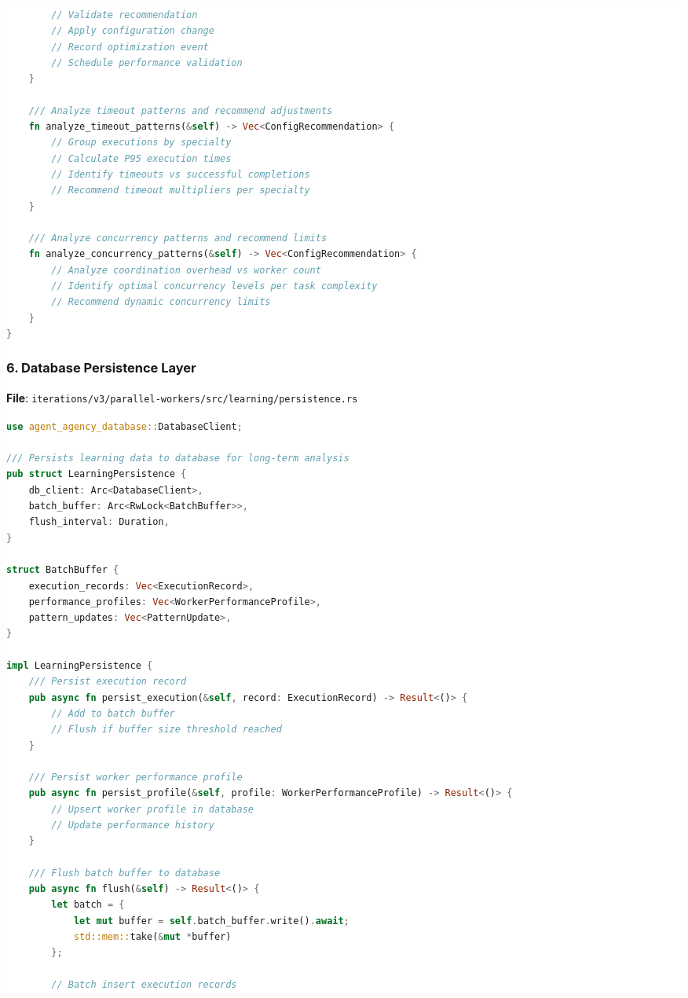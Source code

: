 ```rust
        // Validate recommendation
        // Apply configuration change
        // Record optimization event
        // Schedule performance validation
    }
    
    /// Analyze timeout patterns and recommend adjustments
    fn analyze_timeout_patterns(&self) -> Vec<ConfigRecommendation> {
        // Group executions by specialty
        // Calculate P95 execution times
        // Identify timeouts vs successful completions
        // Recommend timeout multipliers per specialty
    }
    
    /// Analyze concurrency patterns and recommend limits
    fn analyze_concurrency_patterns(&self) -> Vec<ConfigRecommendation> {
        // Analyze coordination overhead vs worker count
        // Identify optimal concurrency levels per task complexity
        // Recommend dynamic concurrency limits
    }
}
```

### 6. Database Persistence Layer

**File**: `iterations/v3/parallel-workers/src/learning/persistence.rs`

```rust
use agent_agency_database::DatabaseClient;

/// Persists learning data to database for long-term analysis
pub struct LearningPersistence {
    db_client: Arc<DatabaseClient>,
    batch_buffer: Arc<RwLock<BatchBuffer>>,
    flush_interval: Duration,
}

struct BatchBuffer {
    execution_records: Vec<ExecutionRecord>,
    performance_profiles: Vec<WorkerPerformanceProfile>,
    pattern_updates: Vec<PatternUpdate>,
}

impl LearningPersistence {
    /// Persist execution record
    pub async fn persist_execution(&self, record: ExecutionRecord) -> Result<()> {
        // Add to batch buffer
        // Flush if buffer size threshold reached
    }
    
    /// Persist worker performance profile
    pub async fn persist_profile(&self, profile: WorkerPerformanceProfile) -> Result<()> {
        // Upsert worker profile in database
        // Update performance history
    }
    
    /// Flush batch buffer to database
    pub async fn flush(&self) -> Result<()> {
        let batch = {
            let mut buffer = self.batch_buffer.write().await;
            std::mem::take(&mut *buffer)
        };
        
        // Batch insert execution records
```